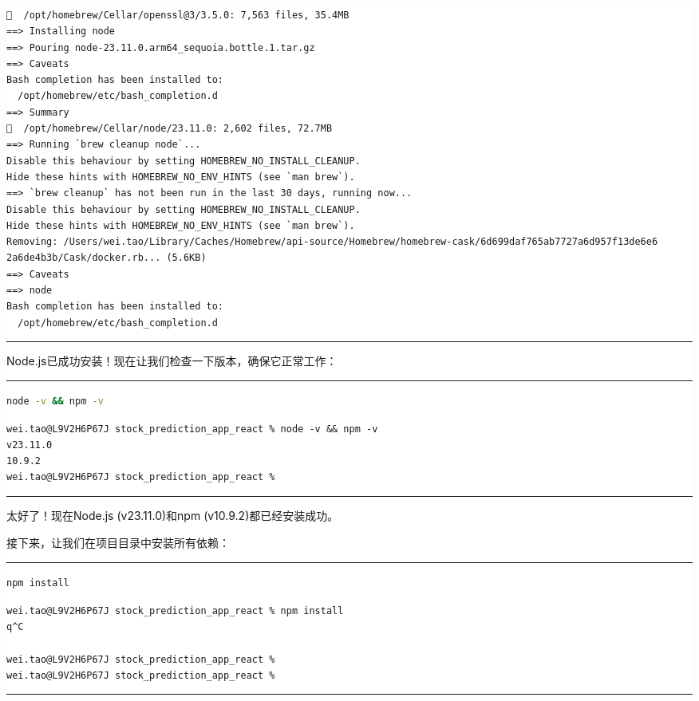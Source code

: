 ```
🍺  /opt/homebrew/Cellar/openssl@3/3.5.0: 7,563 files, 35.4MB
==> Installing node
==> Pouring node-23.11.0.arm64_sequoia.bottle.1.tar.gz
==> Caveats
Bash completion has been installed to:
  /opt/homebrew/etc/bash_completion.d
==> Summary
🍺  /opt/homebrew/Cellar/node/23.11.0: 2,602 files, 72.7MB
==> Running `brew cleanup node`...
Disable this behaviour by setting HOMEBREW_NO_INSTALL_CLEANUP.
Hide these hints with HOMEBREW_NO_ENV_HINTS (see `man brew`).
==> `brew cleanup` has not been run in the last 30 days, running now...
Disable this behaviour by setting HOMEBREW_NO_INSTALL_CLEANUP.
Hide these hints with HOMEBREW_NO_ENV_HINTS (see `man brew`).
Removing: /Users/wei.tao/Library/Caches/Homebrew/api-source/Homebrew/homebrew-cask/6d699daf765ab7727a6d957f13de6e6
2a6de4b3b/Cask/docker.rb... (5.6KB)
==> Caveats
==> node
Bash completion has been installed to:
  /opt/homebrew/etc/bash_completion.d

```

---

Node.js已成功安装！现在让我们检查一下版本，确保它正常工作：

---

```bash
node -v && npm -v
```

```
wei.tao@L9V2H6P67J stock_prediction_app_react % node -v && npm -v
v23.11.0
10.9.2
wei.tao@L9V2H6P67J stock_prediction_app_react %
```

---

太好了！现在Node.js (v23.11.0)和npm (v10.9.2)都已经安装成功。

接下来，让我们在项目目录中安装所有依赖：

---

```bash
npm install
```

```
wei.tao@L9V2H6P67J stock_prediction_app_react % npm install
q^C

wei.tao@L9V2H6P67J stock_prediction_app_react % 
wei.tao@L9V2H6P67J stock_prediction_app_react %
```

---